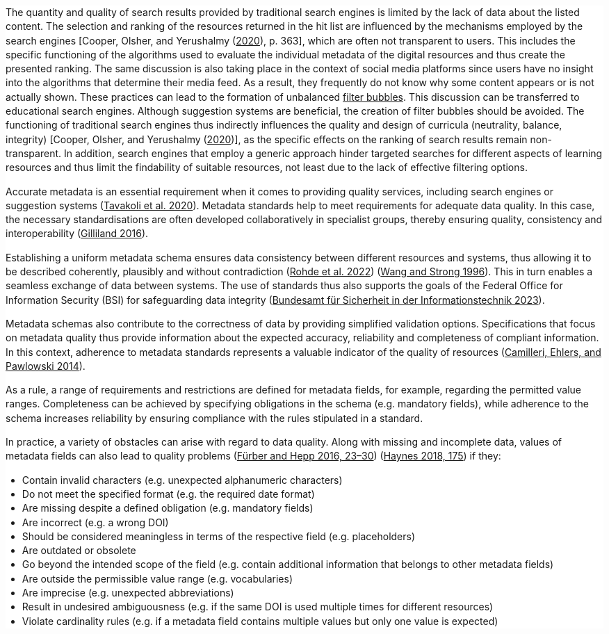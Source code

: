 The quantity and quality of search results provided by traditional search engines is limited by the lack of data about the listed content. The selection and ranking of the resources returned in the hit list are influenced by the mechanisms employed by the search engines \[Cooper, Olsher, and Yerushalmy ([2020](#ref-cooperdmitslrbcpd2020)), p. 363\], which are often not transparent to users. This includes the specific functioning of the algorithms used to evaluate the individual metadata of the digital resources and thus create the presented ranking. The same discussion is also taking place in the context of social media platforms since users have no insight into the algorithms that determine their media feed. As a result, they frequently do not know why some content appears or is not actually shown. These practices can lead to the formation of unbalanced [filter bubbles](https://web.archive.org/web/20231130201221/https://www.lmz-bw.de/medienbildung/themen-von-f-bis-z/hatespeech-und-fake-news/fake-news/filterblasen-wenn-man-nur-das-gezeigt-bekommt-was-man-eh-schon-kennt). This discussion can be transferred to educational search engines. Although suggestion systems are beneficial, the creation of filter bubbles should be avoided. The functioning of traditional search engines thus indirectly influences the quality and design of curricula (neutrality, balance, integrity) \[Cooper, Olsher, and Yerushalmy ([2020](#ref-cooperdmitslrbcpd2020))\], as the specific effects on the ranking of search results remain non-transparent. In addition, search engines that employ a generic approach hinder targeted searches for different aspects of learning resources and thus limit the findability of suitable resources, not least due to the lack of effective filtering options.

Accurate metadata is an essential requirement when it comes to providing quality services, including search engines or suggestion systems ([Tavakoli et al. 2020](#ref-tavakoliqpoerma2020)). Metadata standards help to meet requirements for adequate data quality. In this case, the necessary standardisations are often developed collaboratively in specialist groups, thereby ensuring quality, consistency and interoperability ([Gilliland 2016](#ref-gillilandss2016)).

Establishing a uniform metadata schema ensures data consistency between different resources and systems, thus allowing it to be described coherently, plausibly and without contradiction ([Rohde et al. 2022](#ref-rohdeduqdgphsiabfwukbtsd2022)) ([Wang and Strong 1996](#ref-wangawdqmdc1996)). This in turn enables a seamless exchange of data between systems. The use of standards thus also supports the goals of the Federal Office for Information Security (BSI) for safeguarding data integrity ([Bundesamt für Sicherheit in der Informationstechnik 2023](#ref-bundesamtfuersicherheitinderinformationstechniki2023)).

Metadata schemas also contribute to the correctness of data by providing simplified validation options. Specifications that focus on metadata quality thus provide information about the expected accuracy, reliability and completeness of compliant information. In this context, adherence to metadata standards represents a valuable indicator of the quality of resources ([Camilleri, Ehlers, and Pawlowski 2014](#ref-camillerisarqiroero2014)).

As a rule, a range of requirements and restrictions are defined for metadata fields, for example, regarding the permitted value ranges. Completeness can be achieved by specifying obligations in the schema (e.g. mandatory fields), while adherence to the schema increases reliability by ensuring compliance with the rules stipulated in a standard.

In practice, a variety of obstacles can arise with regard to data quality. Along with missing and incomplete data, values of metadata fields can also lead to quality problems ([Fürber and Hepp 2016, 23–30](#ref-furberdqmst2016)) ([Haynes 2018, 175](#ref-haynesmimrumiu2018)) if they:

- Contain invalid characters (e.g. unexpected alphanumeric characters)
- Do not meet the specified format (e.g. the required date format)
- Are missing despite a defined obligation (e.g. mandatory fields)
- Are incorrect (e.g. a wrong DOI)
- Should be considered meaningless in terms of the respective field (e.g. placeholders)
- Are outdated or obsolete
- Go beyond the intended scope of the field (e.g. contain additional information that belongs to other metadata fields)
- Are outside the permissible value range (e.g. vocabularies)
- Are imprecise (e.g. unexpected abbreviations)
- Result in undesired ambiguousness (e.g. if the same DOI is used multiple times for different resources)
- Violate cardinality rules (e.g. if a metadata field contains multiple values but only one value is expected)
